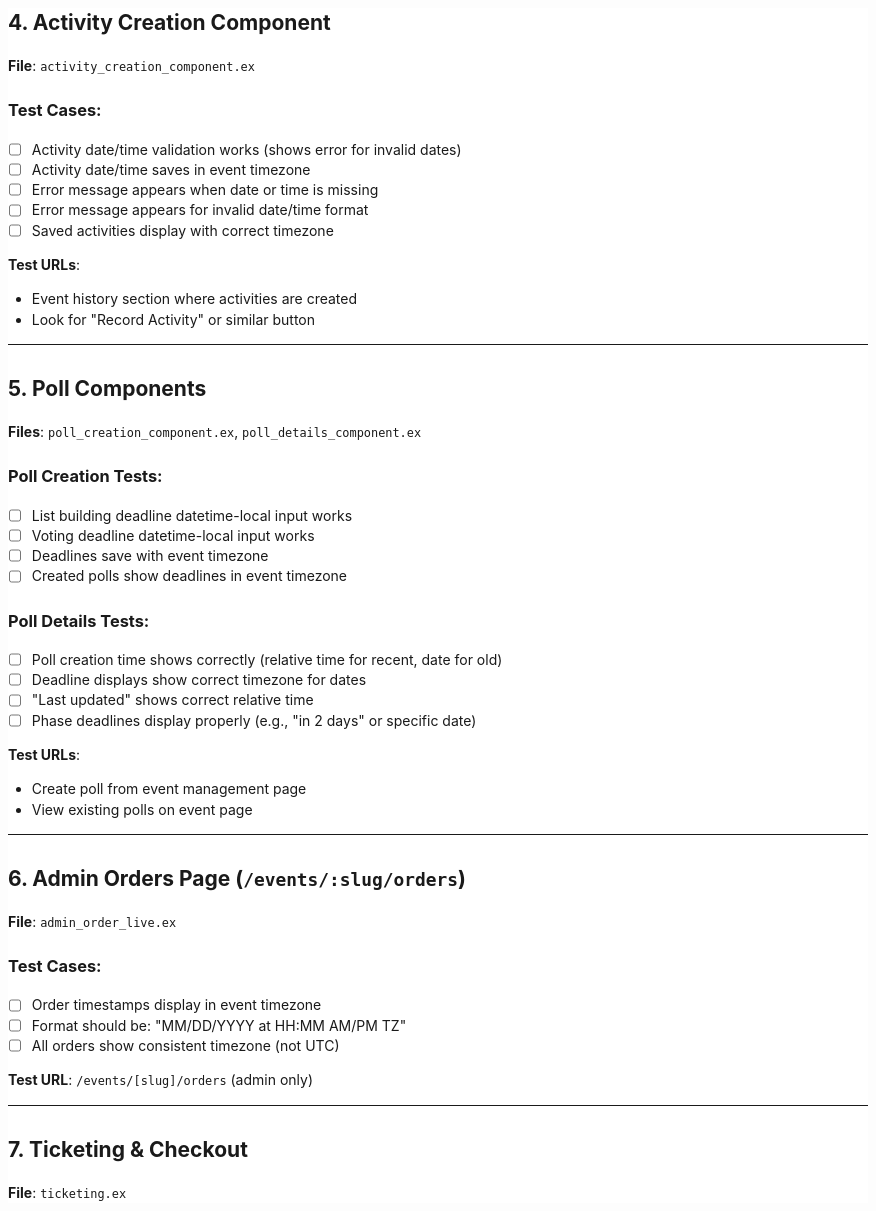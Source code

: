 
## 4. Activity Creation Component
**File**: `activity_creation_component.ex`

### Test Cases:
- [ ] Activity date/time validation works (shows error for invalid dates)
- [ ] Activity date/time saves in event timezone
- [ ] Error message appears when date or time is missing
- [ ] Error message appears for invalid date/time format
- [ ] Saved activities display with correct timezone

**Test URLs**: 
- Event history section where activities are created
- Look for "Record Activity" or similar button

---

## 5. Poll Components
**Files**: `poll_creation_component.ex`, `poll_details_component.ex`

### Poll Creation Tests:
- [ ] List building deadline datetime-local input works
- [ ] Voting deadline datetime-local input works
- [ ] Deadlines save with event timezone
- [ ] Created polls show deadlines in event timezone

### Poll Details Tests:
- [ ] Poll creation time shows correctly (relative time for recent, date for old)
- [ ] Deadline displays show correct timezone for dates
- [ ] "Last updated" shows correct relative time
- [ ] Phase deadlines display properly (e.g., "in 2 days" or specific date)

**Test URLs**: 
- Create poll from event management page
- View existing polls on event page

---

## 6. Admin Orders Page (`/events/:slug/orders`)
**File**: `admin_order_live.ex`

### Test Cases:
- [ ] Order timestamps display in event timezone
- [ ] Format should be: "MM/DD/YYYY at HH:MM AM/PM TZ"
- [ ] All orders show consistent timezone (not UTC)

**Test URL**: `/events/[slug]/orders` (admin only)

---

## 7. Ticketing & Checkout
**File**: `ticketing.ex`
